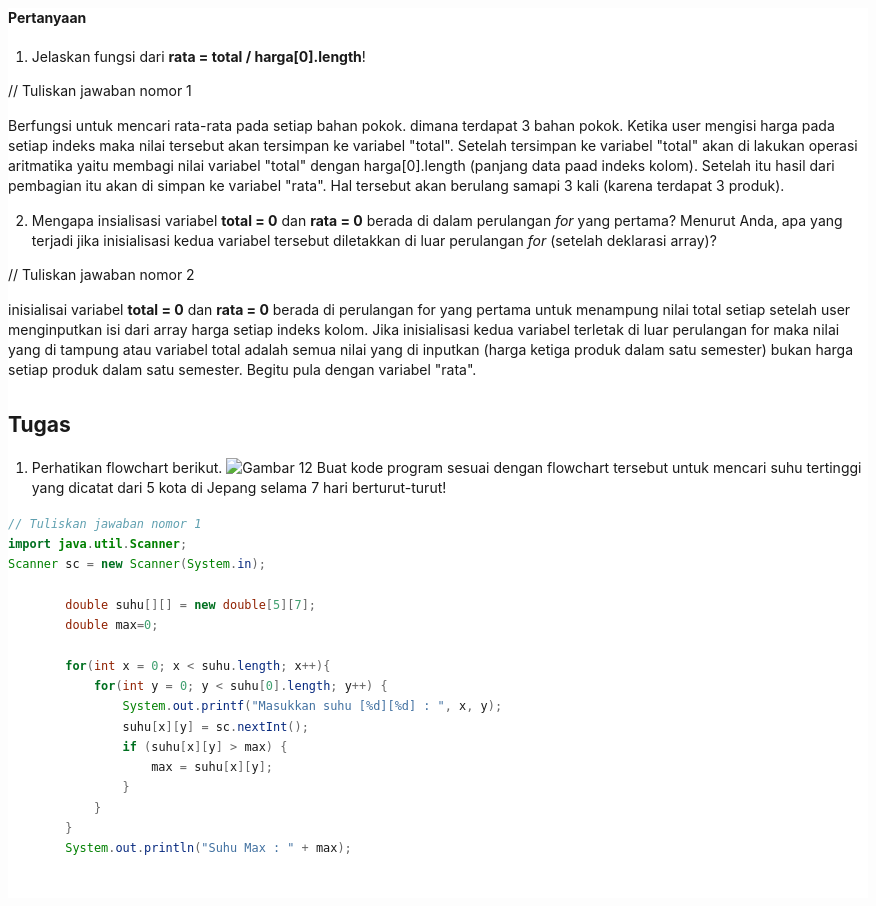 
#### Pertanyaan
1. Jelaskan fungsi dari **rata = total / harga[0].length**!

// Tuliskan jawaban nomor 1

Berfungsi untuk mencari rata-rata pada setiap bahan pokok. dimana terdapat 3 bahan pokok. Ketika user mengisi harga pada setiap indeks maka nilai tersebut akan tersimpan ke variabel "total". Setelah tersimpan ke variabel "total" akan di lakukan operasi aritmatika yaitu membagi nilai variabel "total" dengan harga[0].length (panjang data paad indeks kolom). Setelah itu hasil dari pembagian itu akan di simpan ke variabel "rata". Hal tersebut akan berulang samapi 3 kali (karena terdapat 3 produk).

2. Mengapa insialisasi variabel **total = 0** dan **rata = 0** berada di dalam perulangan *for* yang pertama? Menurut Anda, apa yang terjadi jika inisialisasi kedua variabel tersebut diletakkan di luar perulangan *for* (setelah deklarasi array)?

// Tuliskan jawaban nomor 2

inisialisai variabel **total = 0** dan **rata = 0** berada di perulangan for yang pertama untuk menampung nilai total setiap setelah user menginputkan isi dari array harga setiap indeks kolom. Jika inisialisasi kedua variabel terletak di luar perulangan for maka nilai yang di tampung atau variabel total adalah semua nilai yang di inputkan (harga ketiga produk dalam satu semester) bukan harga setiap produk dalam satu semester. Begitu pula dengan variabel "rata".

## Tugas

1. Perhatikan flowchart berikut.
![Gambar 12](images/tugas-1.jpg)
Buat kode program sesuai dengan flowchart tersebut untuk mencari suhu tertinggi yang dicatat dari 5 kota di Jepang selama 7 hari berturut-turut!


```Java
// Tuliskan jawaban nomor 1
import java.util.Scanner;
Scanner sc = new Scanner(System.in);

        double suhu[][] = new double[5][7];
        double max=0;

        for(int x = 0; x < suhu.length; x++){
            for(int y = 0; y < suhu[0].length; y++) {
                System.out.printf("Masukkan suhu [%d][%d] : ", x, y);
                suhu[x][y] = sc.nextInt();
                if (suhu[x][y] > max) {
                    max = suhu[x][y];
                }
            }
        }
        System.out.println("Suhu Max : " + max);

    
```

